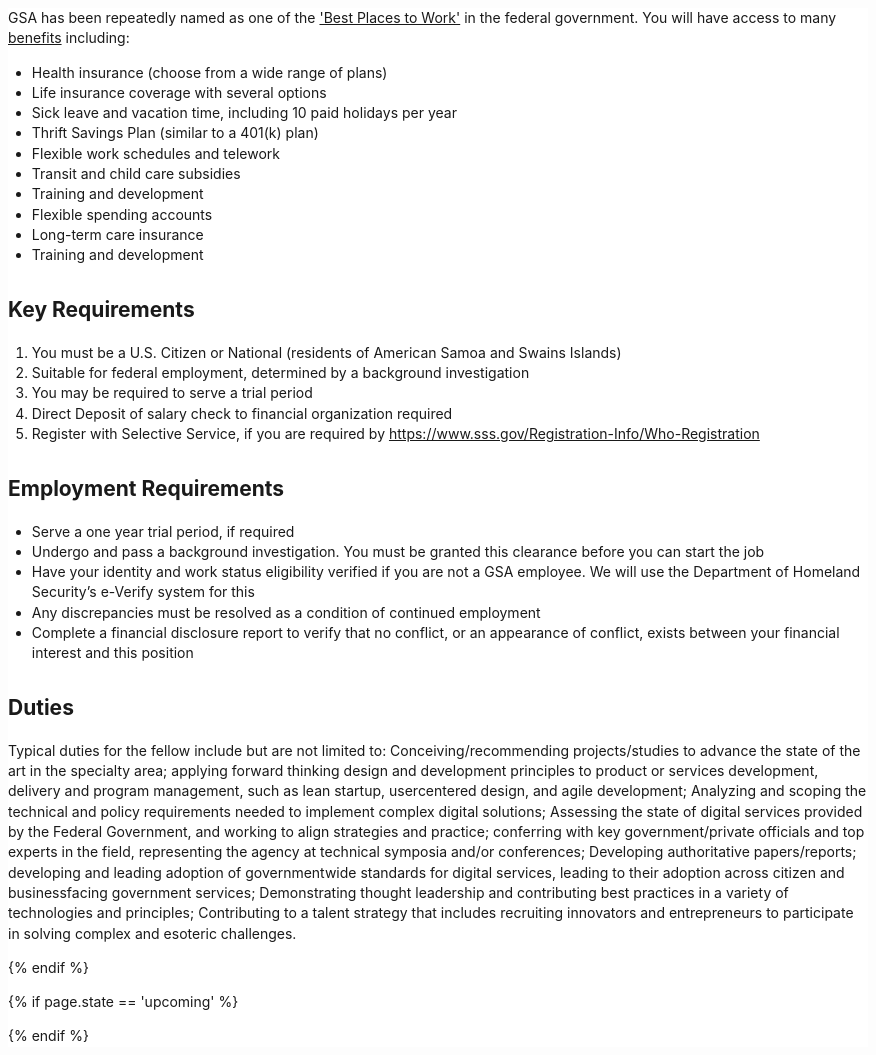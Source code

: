 GSA has been repeatedly named as one of the ['Best Places to Work'](http://bestplacestowork.org/BPTW/rankings/overall/mid)  in the federal government.
You will have access to many [benefits](http://www.gsa.gov/portal/category/26702) including:

  - Health insurance (choose from a wide range of plans)
  - Life insurance coverage with several options
  - Sick leave and vacation time, including 10 paid holidays per year
  - Thrift Savings Plan (similar to a 401(k) plan)
  - Flexible work schedules and telework
  - Transit and child care subsidies
  - Training and development
  - Flexible spending accounts
  - Long-term care insurance
  - Training and development

## Key Requirements

1. You must be a U.S. Citizen or National (residents of American Samoa and Swains Islands)
2. Suitable for federal employment, determined by a background investigation
3. You may be required to serve a trial period
4. Direct Deposit of salary check to financial organization required
5. Register with Selective Service, if you are required by https://www.sss.gov/Registration-Info/Who-Registration

## Employment Requirements

- Serve a one year trial period, if required
- Undergo and pass a background investigation.  You must be granted this clearance before you can start the job
- Have your identity and work status eligibility verified if you are not a GSA employee.  We will use the Department of Homeland Security’s e-Verify system for this
- Any discrepancies must be resolved as a condition of continued employment
- Complete a financial disclosure report to verify that no conflict, or an appearance of conflict, exists between your financial interest and this position

## Duties

Typical duties for the fellow include but are not limited to:
Conceiving/recommending projects/studies to advance the state of the art in the specialty area; applying forward­ thinking design and development principles to product or services development, delivery and program management, such as lean startup, user­centered design, and agile development; Analyzing and scoping the technical and policy requirements needed to implement complex digital solutions; Assessing the state of digital services provided by the Federal Government, and working to align strategies and practice; conferring with key government/private officials and top experts in the field, representing the agency at technical symposia and/or conferences; Developing authoritative papers/reports; developing and leading adoption of government­wide standards for digital services, leading to their adoption across citizen and business­facing government services; Demonstrating thought leadership and contributing best practices in a variety of technologies and principles; Contributing to a talent strategy that includes recruiting innovators and entrepreneurs to participate in solving complex and esoteric challenges.

{% endif %}

{% if page.state == 'upcoming' %}




{% endif %}


